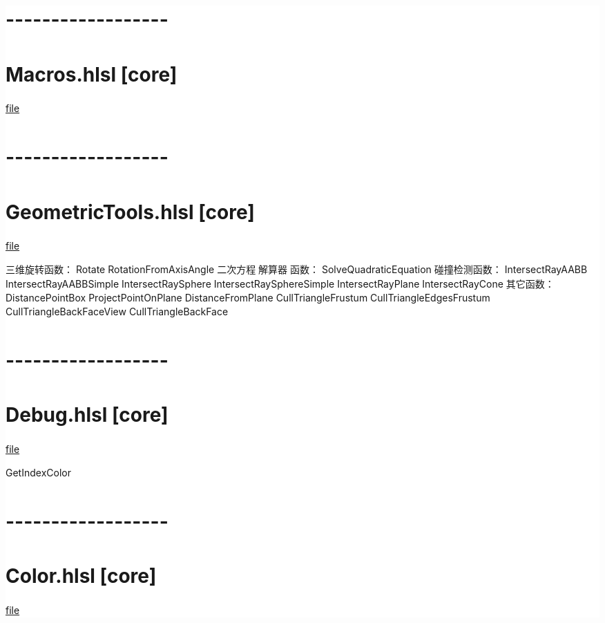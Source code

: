 

# ------------------ #
#   Macros.hlsl   [core]
[file](rp.core@8.2.0/ShaderLibrary/Macros.hlsl)


# ------------------ #
#   GeometricTools.hlsl   [core]
[file](rp.core@8.2.0/ShaderLibrary/GeometricTools.hlsl)

三维旋转函数：
  Rotate
  RotationFromAxisAngle
二次方程 解算器 函数：
  SolveQuadraticEquation
碰撞检测函数：
  IntersectRayAABB
  IntersectRayAABBSimple
  IntersectRaySphere
  IntersectRaySphereSimple
  IntersectRayPlane
  IntersectRayCone
其它函数：
  DistancePointBox
  ProjectPointOnPlane
  DistanceFromPlane
  CullTriangleFrustum
  CullTriangleEdgesFrustum
  CullTriangleBackFaceView
  CullTriangleBackFace


# ------------------ #
#   Debug.hlsl   [core]
[file](rp.core@8.2.0/ShaderLibrary/Debug.hlsl)

GetIndexColor


# ------------------ #
#   Color.hlsl   [core]
[file](rp.core@8.2.0/ShaderLibrary/Color.hlsl)
